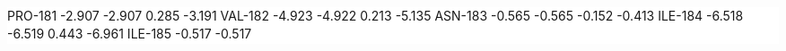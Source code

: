 <tr>
  <td rowspan="1" colspan="1" style="text-align:center;">PRO-181</td>
  <td rowspan="1" colspan="1" style="text-align:center;">-2.907</td>
  <td rowspan="1" colspan="1" style="text-align:center;">-2.907</td>
  <td rowspan="1" colspan="1" style="text-align:center;">0.285</td>
  <td rowspan="1" colspan="1" style="text-align:center;">-3.191</td>
</tr>
<tr>
  <td rowspan="1" colspan="1" style="text-align:center;">VAL-182</td>
  <td rowspan="1" colspan="1" style="text-align:center;">-4.923</td>
  <td rowspan="1" colspan="1" style="text-align:center;">-4.922</td>
  <td rowspan="1" colspan="1" style="text-align:center;">0.213</td>
  <td rowspan="1" colspan="1" style="text-align:center;">-5.135</td>
</tr>
<tr>
  <td rowspan="1" colspan="1" style="text-align:center;">ASN-183</td>
  <td rowspan="1" colspan="1" style="text-align:center;">-0.565</td>
  <td rowspan="1" colspan="1" style="text-align:center;">-0.565</td>
  <td rowspan="1" colspan="1" style="text-align:center;">-0.152</td>
  <td rowspan="1" colspan="1" style="text-align:center;">-0.413</td>
</tr>
<tr>
  <td rowspan="1" colspan="1" style="text-align:center;">ILE-184</td>
  <td rowspan="1" colspan="1" style="text-align:center;">-6.518</td>
  <td rowspan="1" colspan="1" style="text-align:center;">-6.519</td>
  <td rowspan="1" colspan="1" style="text-align:center;">0.443</td>
  <td rowspan="1" colspan="1" style="text-align:center;">-6.961</td>
</tr>
<tr>
  <td rowspan="1" colspan="1" style="text-align:center;">ILE-185</td>
  <td rowspan="1" colspan="1" style="text-align:center;">-0.517</td>
  <td rowspan="1" colspan="1" style="text-align:center;">-0.517</td>
